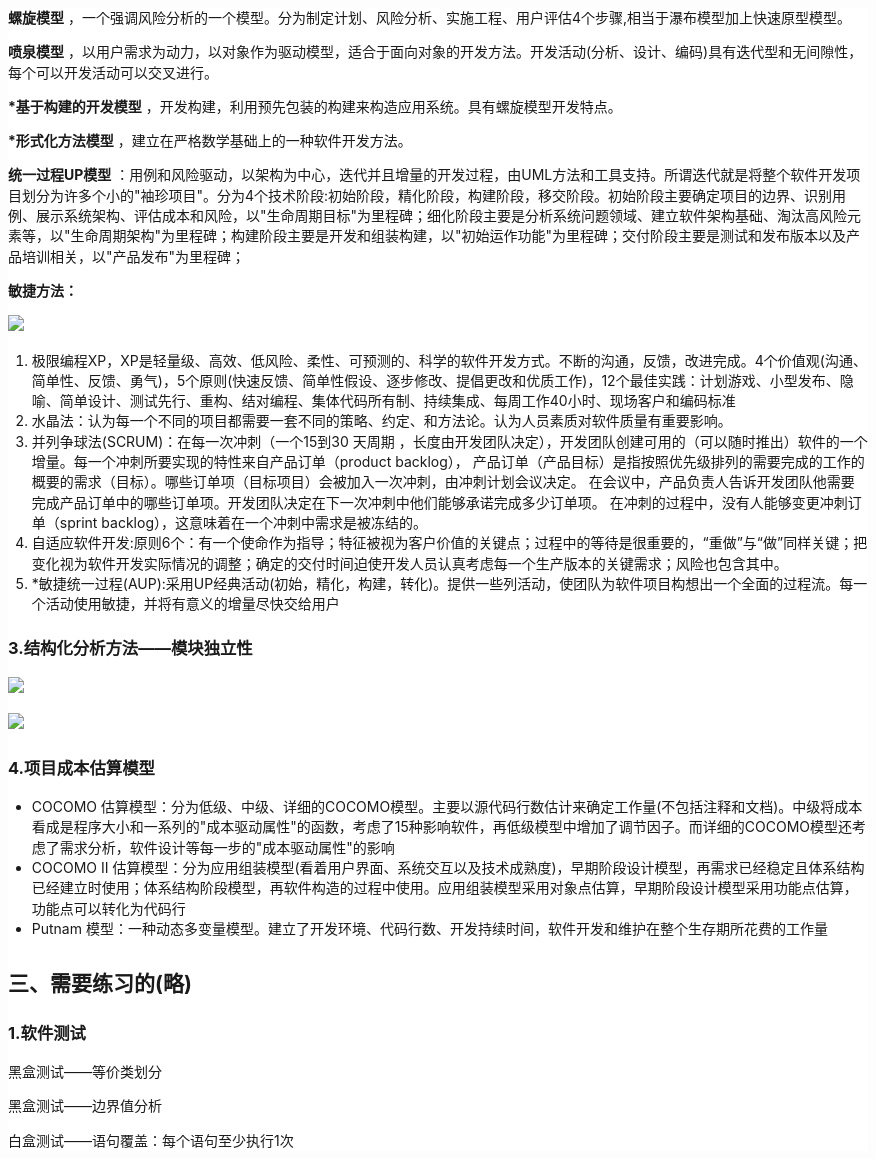 **螺旋模型**
，一个强调风险分析的一个模型。分为制定计划、风险分析、实施工程、用户评估4个步骤,相当于瀑布模型加上快速原型模型。

**喷泉模型**
，以用户需求为动力，以对象作为驱动模型，适合于面向对象的开发方法。开发活动(分析、设计、编码)具有迭代型和无间隙性，每个可以开发活动可以交叉进行。

**\*基于构建的开发模型**
，开发构建，利用预先包装的构建来构造应用系统。具有螺旋模型开发特点。

**\*形式化方法模型**
，建立在严格数学基础上的一种软件开发方法。

**统一过程UP模型**
：用例和风险驱动，以架构为中心，迭代并且增量的开发过程，由UML方法和工具支持。所谓迭代就是将整个软件开发项目划分为许多个小的"袖珍项目"。分为4个技术阶段:初始阶段，精化阶段，构建阶段，移交阶段。初始阶段主要确定项目的边界、识别用例、展示系统架构、评估成本和风险，以"生命周期目标"为里程碑；细化阶段主要是分析系统问题领域、建立软件架构基础、淘汰高风险元素等，以"生命周期架构"为里程碑；构建阶段主要是开发和组装构建，以"初始运作功能"为里程碑；交付阶段主要是测试和发布版本以及产品培训相关，以"产品发布"为里程碑；

**敏捷方法：**

![](https://i-blog.csdnimg.cn/blog_migrate/56b38ad1d33c11e6e5141d45fe3ed43b.png)

1. 极限编程XP，XP是轻量级、高效、低风险、柔性、可预测的、科学的软件开发方式。不断的沟通，反馈，改进完成。4个价值观(沟通、简单性、反馈、勇气)，5个原则(快速反馈、简单性假设、逐步修改、提倡更改和优质工作)，12个最佳实践：计划游戏、小型发布、隐喻、简单设计、测试先行、重构、结对编程、集体代码所有制、持续集成、每周工作40小时、现场客户和编码标准
2. 水晶法：认为每一个不同的项目都需要一套不同的策略、约定、和方法论。认为人员素质对软件质量有重要影响。
3. 并列争球法(SCRUM)：在每一次冲刺（一个15到30 天周期 ，长度由开发团队决定），开发团队创建可用的（可以随时推出）软件的一个增量。每一个冲刺所要实现的特性来自产品订单（product backlog）， 产品订单（产品目标）是指按照优先级排列的需要完成的工作的概要的需求（目标）。哪些订单项（目标项目）会被加入一次冲刺，由冲刺计划会议决定。 在会议中，产品负责人告诉开发团队他需要完成产品订单中的哪些订单项。开发团队决定在下一次冲刺中他们能够承诺完成多少订单项。 在冲刺的过程中，没有人能够变更冲刺订单（sprint backlog），这意味着在一个冲刺中需求是被冻结的。
4. 自适应软件开发:原则6个：有一个使命作为指导；特征被视为客户价值的关键点；过程中的等待是很重要的，“重做”与“做”同样关键；把变化视为软件开发实际情况的调整；确定的交付时间迫使开发人员认真考虑每一个生产版本的关键需求；风险也包含其中。
5. \*敏捷统一过程(AUP):采用UP经典活动(初始，精化，构建，转化)。提供一些列活动，使团队为软件项目构想出一个全面的过程流。每一个活动使用敏捷，并将有意义的增量尽快交给用户

### **3.结构化分析方法——模块独立性**

![](https://i-blog.csdnimg.cn/blog_migrate/06108c0fd2655e9f68b2209de4793da8.png)

![](https://i-blog.csdnimg.cn/blog_migrate/60fee305dbb9d7d4f6c5eec3bb032ad5.png)

### 4.项目成本估算模型

* COCOMO 估算模型：分为低级、中级、详细的COCOMO模型。主要以源代码行数估计来确定工作量(不包括注释和文档)。中级将成本看成是程序大小和一系列的"成本驱动属性"的函数，考虑了15种影响软件，再低级模型中增加了调节因子。而详细的COCOMO模型还考虑了需求分析，软件设计等每一步的"成本驱动属性"的影响
* COCOMO Ⅱ 估算模型：分为应用组装模型(看着用户界面、系统交互以及技术成熟度)，早期阶段设计模型，再需求已经稳定且体系结构已经建立时使用；体系结构阶段模型，再软件构造的过程中使用。应用组装模型采用对象点估算，早期阶段设计模型采用功能点估算，功能点可以转化为代码行
* Putnam 模型：一种动态多变量模型。建立了开发环境、代码行数、开发持续时间，软件开发和维护在整个生存期所花费的工作量

## 三、需要练习的(略)

### 1.软件测试

黑盒测试——等价类划分

黑盒测试——边界值分析

白盒测试——语句覆盖：每个语句至少执行1次
